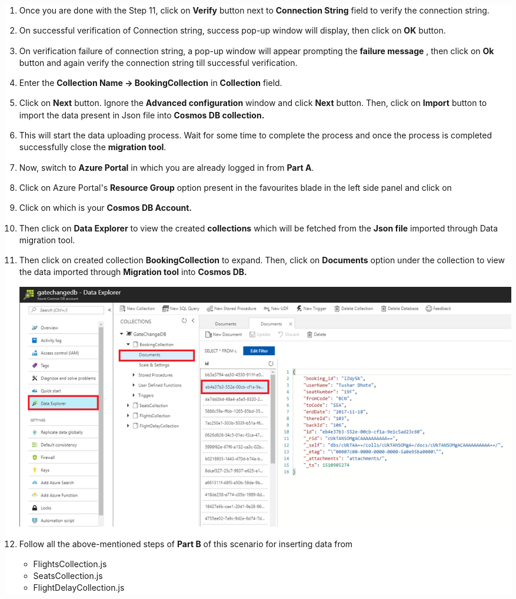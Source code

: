 1. Once you are done with the Step 11, click on **Verify** button next to **Connection String** field to verify the connection string.
1. On successful verification of Connection string, success pop-up window will display, then click on **OK** button.
1. On verification failure of connection string, a pop-up window will appear prompting the **failure message** , then click on **Ok** button and again verify the connection string till successful verification.
1. Enter the **Collection Name -> BookingCollection** in **Collection** field.
1. Click on **Next** button. Ignore the **Advanced configuration** window and click **Next** button. Then, click on **Import** button to import the data present in Json file into **Cosmos DB collection.**
1. This will start the data uploading process. Wait for some time to complete the process and once the process is completed successfully close the **migration tool**.
1. Now, switch to **Azure Portal** in which you are already logged in from **Part A**.
1. Click on Azure Portal's **Resource Group** option present in the favourites blade in the left side panel and click on **<inject story-id="story://Content-Private/content/dfd/SP-GDA/gdaexpericence6/story_a_azure_notification_for_gate_change" key="myResourceGroupName"/>**
1. Click on **<inject story-id="story://Content-Private/content/dfd/SP-GDA/gdaexpericence6/story_a_azure_notification_for_gate_change" key="cosmosDBAcc"/>** which is your **Cosmos DB Account.**
1. Then click on **Data Explorer** to view the created **collections** which will be fetched from the **Json file** imported through Data migration tool.
1. Then click on created collection **BookingCollection** to expand. Then, click on **Documents** option under the collection to view the data imported through **Migration tool** into **Cosmos DB.**

    ![](img/cosomodb_after_datamigration.png)

1. Follow all the above-mentioned steps of **Part B** of this scenario for inserting data from
       
   - FlightsCollection.js
   - SeatsCollection.js
   - FlightDelayCollection.js
